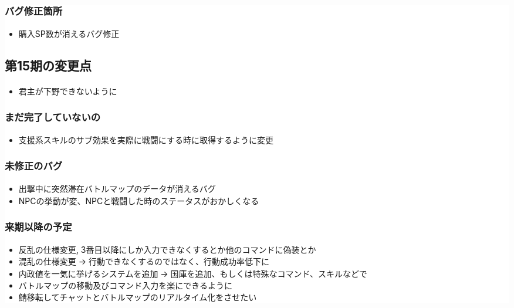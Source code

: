 ### バグ修正箇所
* 購入SP数が消えるバグ修正

## 第15期の変更点
* 君主が下野できないように

### まだ完了していないの
* 支援系スキルのサブ効果を実際に戦闘にする時に取得するように変更

### 未修正のバグ
* 出撃中に突然滞在バトルマップのデータが消えるバグ
* NPCの挙動が変、NPCと戦闘した時のステータスがおかしくなる

### 来期以降の予定  
* 反乱の仕様変更, 3番目以降にしか入力できなくするとか他のコマンドに偽装とか
* 混乱の仕様変更
-> 行動できなくするのではなく、行動成功率低下に
* 内政値を一気に挙げるシステムを追加
-> 国庫を追加、もしくは特殊なコマンド、スキルなどで
* バトルマップの移動及びコマンド入力を楽にできるように
* 鯖移転してチャットとバトルマップのリアルタイム化をさせたい
